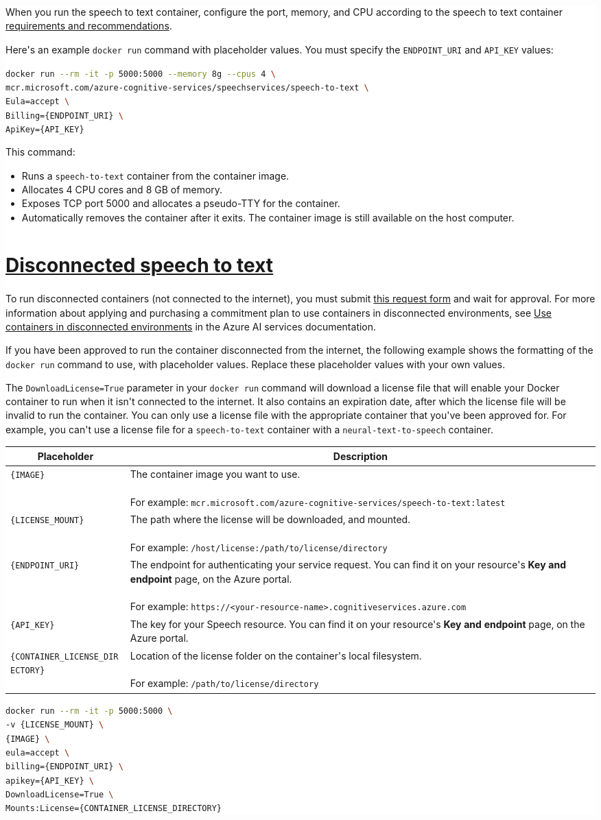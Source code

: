 When you run the speech to text container, configure the port, memory, and CPU according to the speech to text container [requirements and recommendations](speech-container-howto.md#container-requirements-and-recommendations).

Here's an example `docker run` command with placeholder values. You must specify the `ENDPOINT_URI` and `API_KEY` values:

```bash
docker run --rm -it -p 5000:5000 --memory 8g --cpus 4 \
mcr.microsoft.com/azure-cognitive-services/speechservices/speech-to-text \
Eula=accept \
Billing={ENDPOINT_URI} \
ApiKey={API_KEY}
```

This command:
* Runs a `speech-to-text` container from the container image.
* Allocates 4 CPU cores and 8 GB of memory.
* Exposes TCP port 5000 and allocates a pseudo-TTY for the container.
* Automatically removes the container after it exits. The container image is still available on the host computer.

# [Disconnected speech to text](#tab/disconnected)

To run disconnected containers (not connected to the internet), you must submit [this request form](https://aka.ms/csdisconnectedcontainers) and wait for approval. For more information about applying and purchasing a commitment plan to use containers in disconnected environments, see [Use containers in disconnected environments](../containers/disconnected-containers.md) in the Azure AI services documentation.

If you have been approved to run the container disconnected from the internet, the following example shows the formatting of the `docker run` command to use, with placeholder values. Replace these placeholder values with your own values.

The `DownloadLicense=True` parameter in your `docker run` command will download a license file that will enable your Docker container to run when it isn't connected to the internet. It also contains an expiration date, after which the license file will be invalid to run the container. You can only use a license file with the appropriate container that you've been approved for. For example, you can't use a license file for a `speech-to-text` container with a `neural-text-to-speech` container.

| Placeholder | Description | 
|-------------|-------|
| `{IMAGE}` | The container image you want to use.<br/><br/>For example: `mcr.microsoft.com/azure-cognitive-services/speech-to-text:latest` |
| `{LICENSE_MOUNT}` | The path where the license will be downloaded, and mounted.<br/><br/>For example: `/host/license:/path/to/license/directory` |
| `{ENDPOINT_URI}` | The endpoint for authenticating your service request. You can find it on your resource's **Key and endpoint** page, on the Azure portal.<br/><br/>For example: `https://<your-resource-name>.cognitiveservices.azure.com` |
| `{API_KEY}` | The key for your Speech resource. You can find it on your resource's **Key and endpoint** page, on the Azure portal. |
| `{CONTAINER_LICENSE_DIRECTORY}` | Location of the license folder on the container's local filesystem.<br/><br/>For example: `/path/to/license/directory` |

```bash
docker run --rm -it -p 5000:5000 \ 
-v {LICENSE_MOUNT} \
{IMAGE} \
eula=accept \
billing={ENDPOINT_URI} \
apikey={API_KEY} \
DownloadLicense=True \
Mounts:License={CONTAINER_LICENSE_DIRECTORY} 
```
